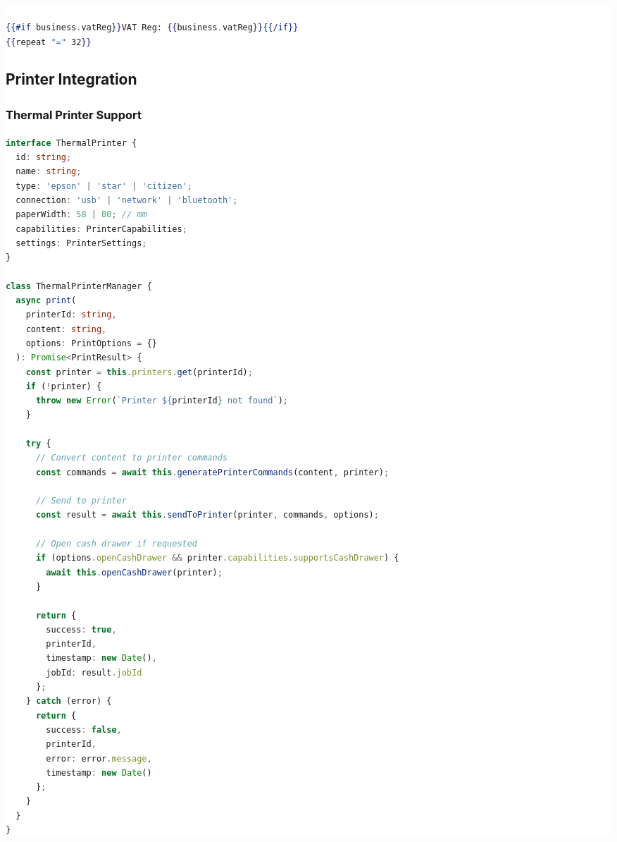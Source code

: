 ```handlebars

{{#if business.vatReg}}VAT Reg: {{business.vatReg}}{{/if}}
{{repeat "=" 32}}
```

## Printer Integration

### Thermal Printer Support

```typescript
interface ThermalPrinter {
  id: string;
  name: string;
  type: 'epson' | 'star' | 'citizen';
  connection: 'usb' | 'network' | 'bluetooth';
  paperWidth: 58 | 80; // mm
  capabilities: PrinterCapabilities;
  settings: PrinterSettings;
}

class ThermalPrinterManager {
  async print(
    printerId: string,
    content: string,
    options: PrintOptions = {}
  ): Promise<PrintResult> {
    const printer = this.printers.get(printerId);
    if (!printer) {
      throw new Error(`Printer ${printerId} not found`);
    }
    
    try {
      // Convert content to printer commands
      const commands = await this.generatePrinterCommands(content, printer);
      
      // Send to printer
      const result = await this.sendToPrinter(printer, commands, options);
      
      // Open cash drawer if requested
      if (options.openCashDrawer && printer.capabilities.supportsCashDrawer) {
        await this.openCashDrawer(printer);
      }
      
      return {
        success: true,
        printerId,
        timestamp: new Date(),
        jobId: result.jobId
      };
    } catch (error) {
      return {
        success: false,
        printerId,
        error: error.message,
        timestamp: new Date()
      };
    }
  }
}
```
